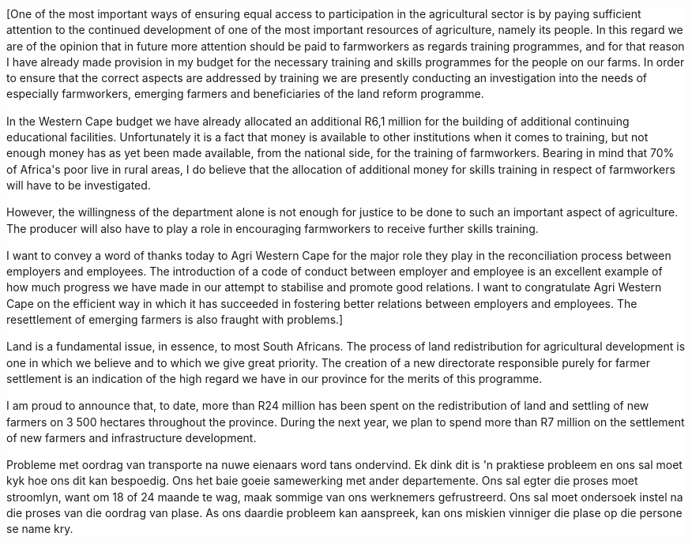 [One of the most important ways of ensuring equal  access  to  participation
in the  agricultural  sector  is  by  paying  sufficient  attention  to  the
continued  development  of  one  of  the   most   important   resources   of
agriculture, namely its people. In this regard we are of  the  opinion  that
in future more attention should be paid to farmworkers as  regards  training
programmes, and for that reason I have already made provision in  my  budget
for the necessary training and skills  programmes  for  the  people  on  our
farms. In order  to  ensure  that  the  correct  aspects  are  addressed  by
training we are presently conducting an  investigation  into  the  needs  of
especially farmworkers, emerging  farmers  and  beneficiaries  of  the  land
reform programme.

In the Western Cape budget we have  already  allocated  an  additional  R6,1
million for the building of additional  continuing  educational  facilities.
Unfortunately it is a fact that money is  available  to  other  institutions
when it comes to training, but  not  enough  money  has  as  yet  been  made
available, from the national side, for the training of farmworkers.  Bearing
in mind that 70% of Africa's poor live in rural areas,  I  do  believe  that
the allocation of  additional  money  for  skills  training  in  respect  of
farmworkers will have to be investigated.

However, the willingness of the department alone is not enough  for  justice
to be done to such an important aspect of  agriculture.  The  producer  will
also have to play a role  in  encouraging  farmworkers  to  receive  further
skills training.

I want to convey a word of thanks today to Agri Western Cape for  the  major
role  they  play  in  the  reconciliation  process  between  employers   and
employees. The introduction of  a  code  of  conduct  between  employer  and
employee is an excellent example of how much progress we have  made  in  our
attempt to stabilise and promote good  relations.  I  want  to  congratulate
Agri Western Cape on  the  efficient  way  in  which  it  has  succeeded  in
fostering  better   relations   between   employers   and   employees.   The
resettlement of emerging farmers is also fraught with problems.]

Land is a fundamental  issue,  in  essence,  to  most  South  Africans.  The
process of land redistribution for agricultural development is one in  which
we believe and to which we give  great  priority.  The  creation  of  a  new
directorate responsible purely for farmer settlement  is  an  indication  of
the high regard we have in our province for the merits of this programme.

I am proud to announce that, to date, more than R24 million has  been  spent
on the redistribution of land and settling of new farmers on 3 500  hectares
throughout the province. During the next year, we plan to  spend  more  than
R7 million on the settlement of new farmers and infrastructure development.

Probleme met oordrag van transporte na nuwe eienaars  word  tans  ondervind.
Ek dink dit is 'n praktiese probleem en ons sal moet kyk  hoe  ons  dit  kan
bespoedig. Ons het baie goeie samewerking met ander  departemente.  Ons  sal
egter die proses moet stroomlyn, want om  18  of  24  maande  te  wag,  maak
sommige van ons werknemers gefrustreerd. Ons sal moet  ondersoek  instel  na
die  proses  van  die  oordrag  van  plase.  As  ons  daardie  probleem  kan
aanspreek, kan ons miskien vinniger die plase op die persone se name kry.
